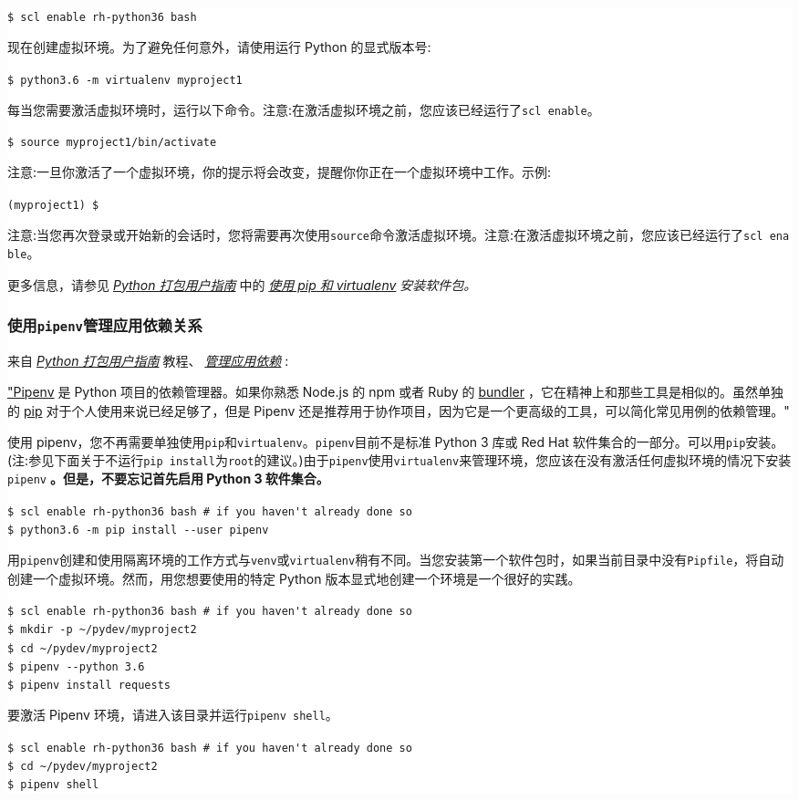```
$ scl enable rh-python36 bash
```

现在创建虚拟环境。为了避免任何意外，请使用运行 Python 的显式版本号:

```
$ python3.6 -m virtualenv myproject1
```

每当您需要激活虚拟环境时，运行以下命令。注意:在激活虚拟环境之前，您应该已经运行了`scl enable`。

```
$ source myproject1/bin/activate
```

注意:一旦你激活了一个虚拟环境，你的提示将会改变，提醒你你正在一个虚拟环境中工作。示例:

```
(myproject1) $
```

注意:当您再次登录或开始新的会话时，您将需要再次使用`source`命令激活虚拟环境。注意:在激活虚拟环境之前，您应该已经运行了`scl enable`。

更多信息，请参见 [*Python 打包用户指南*](https://packaging.python.org/) 中的 *[使用 pip 和 virtualenv](https://packaging.python.org/guides/installing-using-pip-and-virtualenv/) 安装软件包。*

### 使用`pipenv`管理应用依赖关系

来自 [*Python 打包用户指南*](https://packaging.python.org/) 教程、 *[管理应用依赖](https://packaging.python.org/tutorials/managing-dependencies/)* :

["Pipenv](https://packaging.python.org/key_projects/#pipenv) 是 Python 项目的依赖管理器。如果你熟悉 Node.js 的 npm 或者 Ruby 的 [bundler](http://bundler.io/) ，它在精神上和那些工具是相似的。虽然单独的 [pip](https://packaging.python.org/key_projects/#pip) 对于个人使用来说已经足够了，但是 Pipenv 还是推荐用于协作项目，因为它是一个更高级的工具，可以简化常见用例的依赖管理。"

使用 pipenv，您不再需要单独使用`pip`和`virtualenv`。`pipenv`目前不是标准 Python 3 库或 Red Hat 软件集合的一部分。可以用`pip`安装。(注:参见下面关于不运行`pip install`为`root`的建议。)由于`pipenv`使用`virtualenv`来管理环境，您应该在没有激活任何虚拟环境的情况下安装`pipenv` **。但是，不要忘记首先启用 Python 3 软件集合。**

```
$ scl enable rh-python36 bash # if you haven't already done so
$ python3.6 -m pip install --user pipenv
```

用`pipenv`创建和使用隔离环境的工作方式与`venv`或`virtualenv`稍有不同。当您安装第一个软件包时，如果当前目录中没有`Pipfile`，将自动创建一个虚拟环境。然而，用您想要使用的特定 Python 版本显式地创建一个环境是一个很好的实践。

```
$ scl enable rh-python36 bash # if you haven't already done so 
$ mkdir -p ~/pydev/myproject2
$ cd ~/pydev/myproject2
$ pipenv --python 3.6
$ pipenv install requests
```

要激活 Pipenv 环境，请进入该目录并运行`pipenv shell`。

```
$ scl enable rh-python36 bash # if you haven't already done so 
$ cd ~/pydev/myproject2
$ pipenv shell
```
